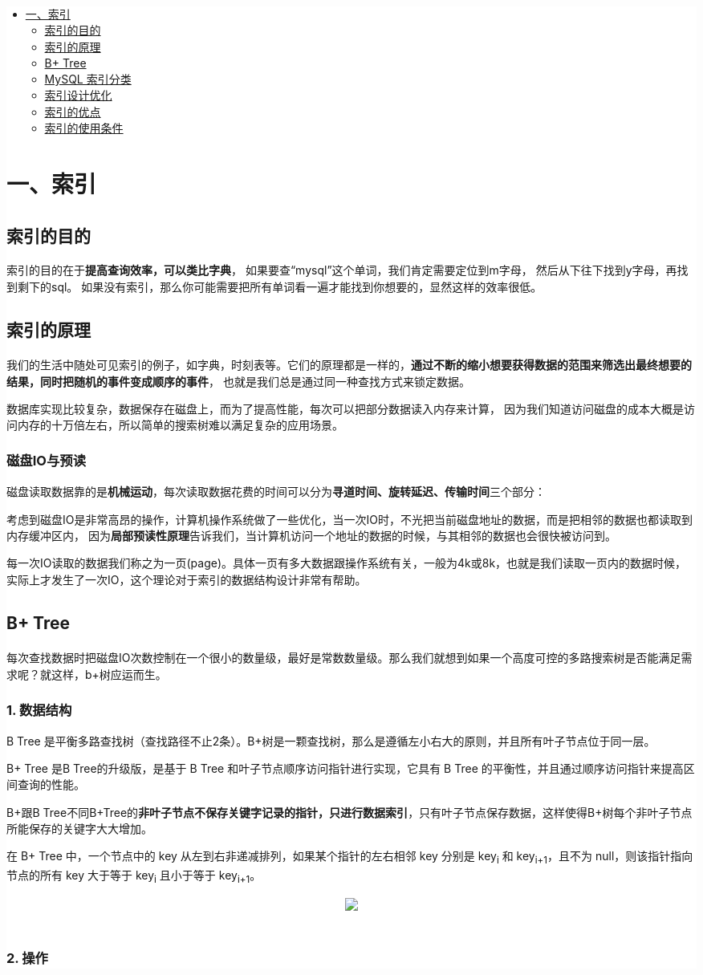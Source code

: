 
* [一、索引](#一索引)
    * [索引的目的](#索引的目的)
    * [索引的原理](#索引的原理)
    * [B+ Tree](#b-tree-原理)
    * [MySQL 索引分类](#mysql-索引)
    * [索引设计优化](#索引设计优化)
    * [索引的优点](#索引的优点)
    * [索引的使用条件](#索引的使用条件)

# 一、索引

## 索引的目的
索引的目的在于**提高查询效率，可以类比字典**，
如果要查“mysql”这个单词，我们肯定需要定位到m字母，
然后从下往下找到y字母，再找到剩下的sql。
如果没有索引，那么你可能需要把所有单词看一遍才能找到你想要的，显然这样的效率很低。

## 索引的原理

我们的生活中随处可见索引的例子，如字典，时刻表等。它们的原理都是一样的，**通过不断的缩小想要获得数据的范围来筛选出最终想要的结果，同时把随机的事件变成顺序的事件**，
也就是我们总是通过同一种查找方式来锁定数据。

数据库实现比较复杂，数据保存在磁盘上，而为了提高性能，每次可以把部分数据读入内存来计算，
因为我们知道访问磁盘的成本大概是访问内存的十万倍左右，所以简单的搜索树难以满足复杂的应用场景。
### 磁盘IO与预读
磁盘读取数据靠的是**机械运动**，每次读取数据花费的时间可以分为**寻道时间、旋转延迟、传输时间**三个部分：

考虑到磁盘IO是非常高昂的操作，计算机操作系统做了一些优化，当一次IO时，不光把当前磁盘地址的数据，而是把相邻的数据也都读取到内存缓冲区内，
因为**局部预读性原理**告诉我们，当计算机访问一个地址的数据的时候，与其相邻的数据也会很快被访问到。

每一次IO读取的数据我们称之为一页(page)。具体一页有多大数据跟操作系统有关，一般为4k或8k，也就是我们读取一页内的数据时候，实际上才发生了一次IO，这个理论对于索引的数据结构设计非常有帮助。

## B+ Tree 
每次查找数据时把磁盘IO次数控制在一个很小的数量级，最好是常数数量级。那么我们就想到如果一个高度可控的多路搜索树是否能满足需求呢？就这样，b+树应运而生。

### 1. 数据结构

B Tree 是平衡多路查找树（查找路径不止2条）。B+树是一颗查找树，那么是遵循左小右大的原则，并且所有叶子节点位于同一层。

B+ Tree 是B Tree的升级版，是基于 B Tree 和叶子节点顺序访问指针进行实现，它具有 B Tree 的平衡性，并且通过顺序访问指针来提高区间查询的性能。

B+跟B Tree不同B+Tree的**非叶子节点不保存关键字记录的指针，只进行数据索引**，只有叶子节点保存数据，这样使得B+树每个非叶子节点所能保存的关键字大大增加。

在 B+ Tree 中，一个节点中的 key 从左到右非递减排列，如果某个指针的左右相邻 key 分别是 key<sub>i</sub> 和 key<sub>i+1</sub>，且不为 null，则该指针指向节点的所有 key 大于等于 key<sub>i</sub> 且小于等于 key<sub>i+1</sub>。

<div align="center"> <img src="https://gitee.com/duhouan/ImagePro/raw/master/java-notes/database/061c88c1-572f-424f-b580-9cbce903a3fe.png"/> </div><br>

### 2. 操作
